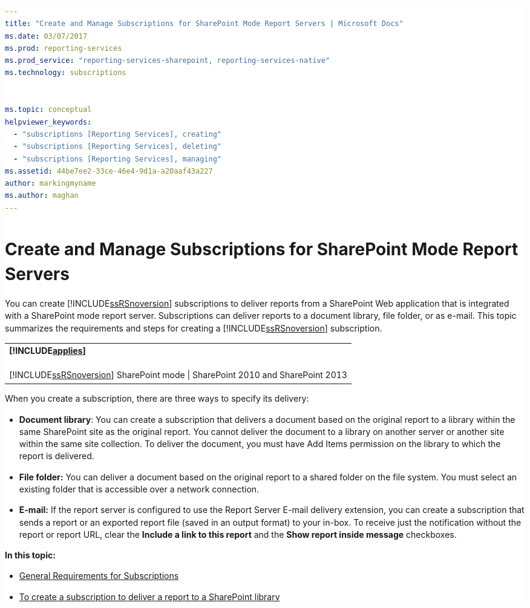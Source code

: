 ```yaml
---
title: "Create and Manage Subscriptions for SharePoint Mode Report Servers | Microsoft Docs"
ms.date: 03/07/2017
ms.prod: reporting-services
ms.prod_service: "reporting-services-sharepoint, reporting-services-native"
ms.technology: subscriptions


ms.topic: conceptual
helpviewer_keywords: 
  - "subscriptions [Reporting Services], creating"
  - "subscriptions [Reporting Services], deleting"
  - "subscriptions [Reporting Services], managing"
ms.assetid: 44be7ee2-33ce-46e4-9d1a-a20aaf43a227
author: markingmyname
ms.author: maghan
---
```

# Create and Manage Subscriptions for SharePoint Mode Report Servers
  You can create [!INCLUDE[ssRSnoversion](../../includes/ssrsnoversion-md.md)] subscriptions to deliver reports from a SharePoint Web application that is integrated with a SharePoint mode report server. Subscriptions can deliver reports to a document library, file folder, or as e-mail. This topic summarizes the requirements and steps for creating a [!INCLUDE[ssRSnoversion](../../includes/ssrsnoversion-md.md)] subscription.  
  
||  
|-|  
|**[!INCLUDE[applies](../../includes/applies-md.md)]**<br /><br /> [!INCLUDE[ssRSnoversion](../../includes/ssrsnoversion-md.md)] SharePoint mode &#124; SharePoint 2010 and SharePoint 2013|  
  
 When you create a subscription, there are three ways to specify its delivery:  
  
-   **Document library**: You can create a subscription that delivers a document based on the original report to a library within the same SharePoint site as the original report. You cannot deliver the document to a library on another server or another site within the same site collection. To deliver the document, you must have Add Items permission on the library to which the report is delivered.  
  
-   **File folder:** You can deliver a document based on the original report to a shared folder on the file system. You must select an existing folder that is accessible over a network connection.  
  
-   **E-mail:** If the report server is configured to use the Report Server E-mail delivery extension, you can create a subscription that sends a report or an exported report file (saved in an output format) to your in-box. To receive just the notification without the report or report URL, clear the **Include a link to this report** and the **Show report inside message** checkboxes.  
  
 **In this topic:**  
  
-   [General Requirements for Subscriptions](#bkmk_subscription_requirements)  
  
-   [To create a subscription to deliver a report to a SharePoint library](#bkmk_tosharepoint_library)  
  